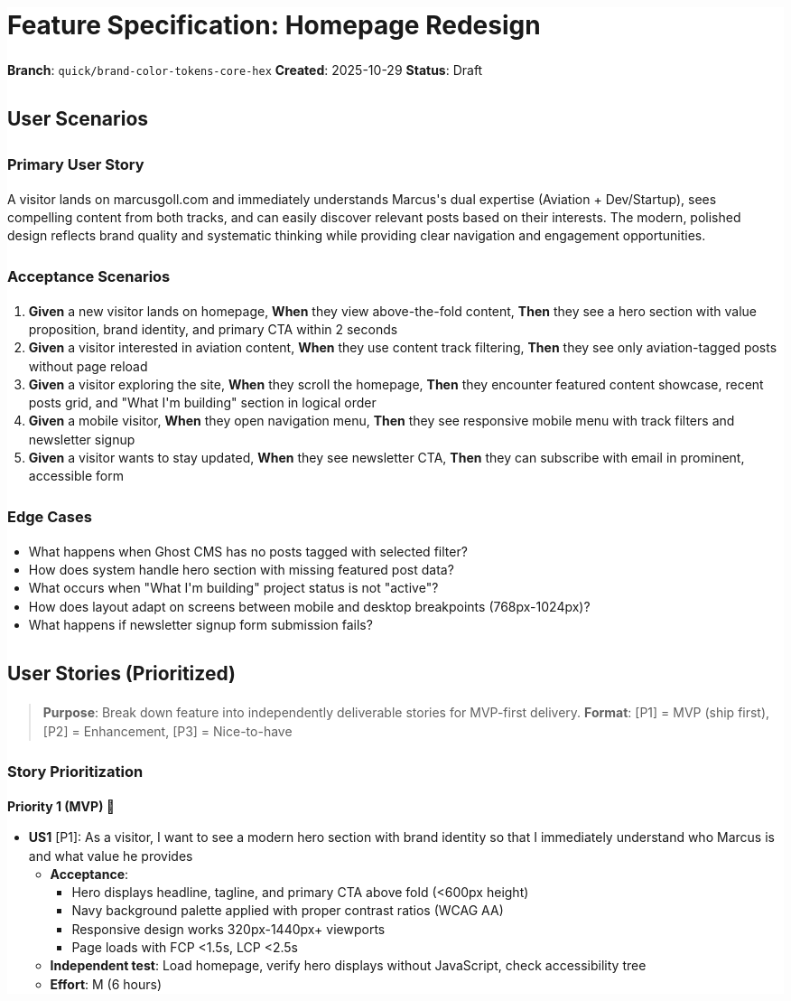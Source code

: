 # Feature Specification: Homepage Redesign

**Branch**: `quick/brand-color-tokens-core-hex`
**Created**: 2025-10-29
**Status**: Draft

## User Scenarios

### Primary User Story
A visitor lands on marcusgoll.com and immediately understands Marcus's dual expertise (Aviation + Dev/Startup), sees compelling content from both tracks, and can easily discover relevant posts based on their interests. The modern, polished design reflects brand quality and systematic thinking while providing clear navigation and engagement opportunities.

### Acceptance Scenarios
1. **Given** a new visitor lands on homepage, **When** they view above-the-fold content, **Then** they see a hero section with value proposition, brand identity, and primary CTA within 2 seconds
2. **Given** a visitor interested in aviation content, **When** they use content track filtering, **Then** they see only aviation-tagged posts without page reload
3. **Given** a visitor exploring the site, **When** they scroll the homepage, **Then** they encounter featured content showcase, recent posts grid, and "What I'm building" section in logical order
4. **Given** a mobile visitor, **When** they open navigation menu, **Then** they see responsive mobile menu with track filters and newsletter signup
5. **Given** a visitor wants to stay updated, **When** they see newsletter CTA, **Then** they can subscribe with email in prominent, accessible form

### Edge Cases
- What happens when Ghost CMS has no posts tagged with selected filter?
- How does system handle hero section with missing featured post data?
- What occurs when "What I'm building" project status is not "active"?
- How does layout adapt on screens between mobile and desktop breakpoints (768px-1024px)?
- What happens if newsletter signup form submission fails?

## User Stories (Prioritized)

> **Purpose**: Break down feature into independently deliverable stories for MVP-first delivery.
> **Format**: [P1] = MVP (ship first), [P2] = Enhancement, [P3] = Nice-to-have

### Story Prioritization

**Priority 1 (MVP) 🎯**

- **US1** [P1]: As a visitor, I want to see a modern hero section with brand identity so that I immediately understand who Marcus is and what value he provides
  - **Acceptance**:
    - Hero displays headline, tagline, and primary CTA above fold (<600px height)
    - Navy background palette applied with proper contrast ratios (WCAG AA)
    - Responsive design works 320px-1440px+ viewports
    - Page loads with FCP <1.5s, LCP <2.5s
  - **Independent test**: Load homepage, verify hero displays without JavaScript, check accessibility tree
  - **Effort**: M (6 hours)
